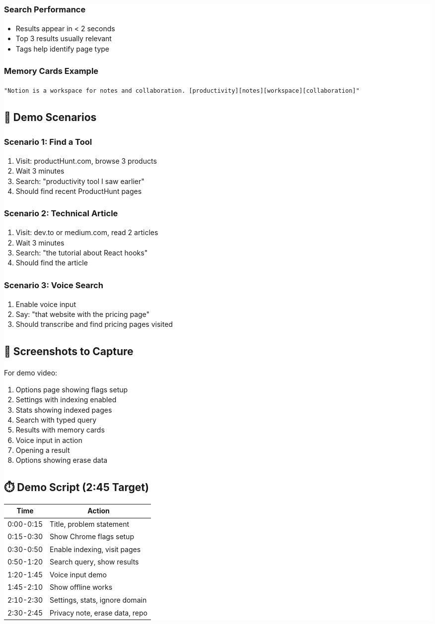 ### Search Performance
- Results appear in < 2 seconds
- Top 3 results usually relevant
- Tags help identify page type

### Memory Cards Example
```
"Notion is a workspace for notes and collaboration. [productivity][notes][workspace][collaboration]"
```

## 🎯 Demo Scenarios

### Scenario 1: Find a Tool
1. Visit: productHunt.com, browse 3 products
2. Wait 3 minutes
3. Search: "productivity tool I saw earlier"
4. Should find recent ProductHunt pages

### Scenario 2: Technical Article
1. Visit: dev.to or medium.com, read 2 articles
2. Wait 3 minutes
3. Search: "the tutorial about React hooks"
4. Should find the article

### Scenario 3: Voice Search
1. Enable voice input
2. Say: "that website with the pricing page"
3. Should transcribe and find pricing pages visited

## 📸 Screenshots to Capture

For demo video:
1. Options page showing flags setup
2. Settings with indexing enabled
3. Stats showing indexed pages
4. Search with typed query
5. Results with memory cards
6. Voice input in action
7. Opening a result
8. Options showing erase data

## ⏱️ Demo Script (2:45 Target)

| Time | Action |
|------|--------|
| 0:00-0:15 | Title, problem statement |
| 0:15-0:30 | Show Chrome flags setup |
| 0:30-0:50 | Enable indexing, visit pages |
| 0:50-1:20 | Search query, show results |
| 1:20-1:45 | Voice input demo |
| 1:45-2:10 | Show offline works |
| 2:10-2:30 | Settings, stats, ignore domain |
| 2:30-2:45 | Privacy note, erase data, repo |

